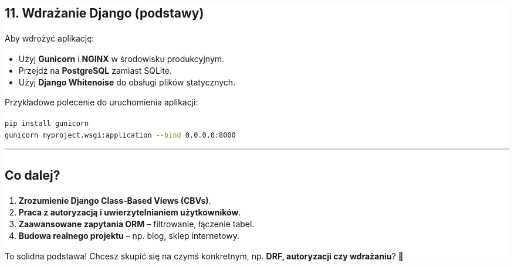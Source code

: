 
## **11. Wdrażanie Django (podstawy)**  
Aby wdrożyć aplikację:  
- Użyj **Gunicorn** i **NGINX** w środowisku produkcyjnym.  
- Przejdź na **PostgreSQL** zamiast SQLite.  
- Użyj **Django Whitenoise** do obsługi plików statycznych.  

Przykładowe polecenie do uruchomienia aplikacji:  
```bash
pip install gunicorn
gunicorn myproject.wsgi:application --bind 0.0.0.0:8000
```

---

## **Co dalej?**  
1. **Zrozumienie Django Class-Based Views (CBVs)**.  
2. **Praca z autoryzacją i uwierzytelnianiem użytkowników**.  
3. **Zaawansowane zapytania ORM** – filtrowanie, łączenie tabel.  
4. **Budowa realnego projektu** – np. blog, sklep internetowy.  

To solidna podstawa! Chcesz skupić się na czymś konkretnym, np. **DRF, autoryzacji czy wdrażaniu**? 🚀